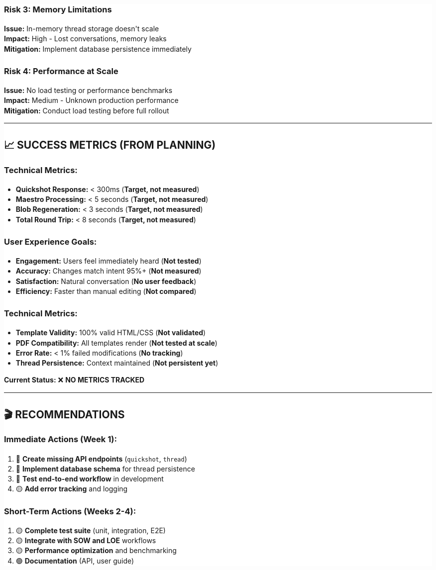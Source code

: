 ### **Risk 3: Memory Limitations**
**Issue:** In-memory thread storage doesn't scale  
**Impact:** High - Lost conversations, memory leaks  
**Mitigation:** Implement database persistence immediately

### **Risk 4: Performance at Scale**
**Issue:** No load testing or performance benchmarks  
**Impact:** Medium - Unknown production performance  
**Mitigation:** Conduct load testing before full rollout

---

## 📈 **SUCCESS METRICS (FROM PLANNING)**

### **Technical Metrics:**
- **Quickshot Response:** < 300ms (**Target, not measured**)
- **Maestro Processing:** < 5 seconds (**Target, not measured**)
- **Blob Regeneration:** < 3 seconds (**Target, not measured**)
- **Total Round Trip:** < 8 seconds (**Target, not measured**)

### **User Experience Goals:**
- **Engagement:** Users feel immediately heard (**Not tested**)
- **Accuracy:** Changes match intent 95%+ (**Not measured**)
- **Satisfaction:** Natural conversation (**No user feedback**)
- **Efficiency:** Faster than manual editing (**Not compared**)

### **Technical Metrics:**
- **Template Validity:** 100% valid HTML/CSS (**Not validated**)
- **PDF Compatibility:** All templates render (**Not tested at scale**)
- **Error Rate:** < 1% failed modifications (**No tracking**)
- **Thread Persistence:** Context maintained (**Not persistent yet**)

**Current Status:** ❌ **NO METRICS TRACKED**

---

## 🎬 **RECOMMENDATIONS**

### **Immediate Actions (Week 1):**
1. 🔴 **Create missing API endpoints** (`quickshot`, `thread`)
2. 🔴 **Implement database schema** for thread persistence
3. 🔴 **Test end-to-end workflow** in development
4. 🟡 **Add error tracking** and logging

### **Short-Term Actions (Weeks 2-4):**
1. 🟡 **Complete test suite** (unit, integration, E2E)
2. 🟡 **Integrate with SOW and LOE** workflows
3. 🟡 **Performance optimization** and benchmarking
4. 🟢 **Documentation** (API, user guide)

